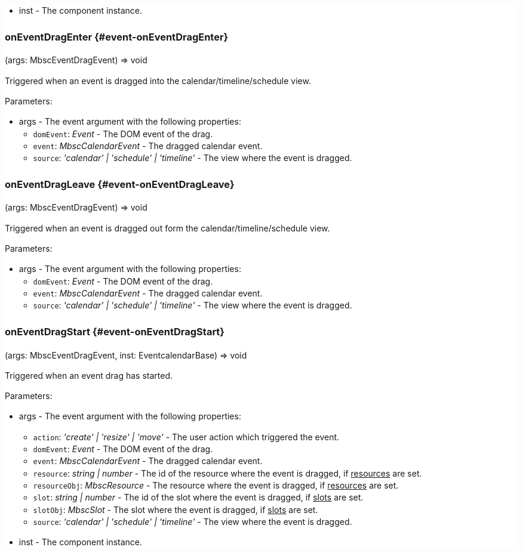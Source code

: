  - inst - The component instance.


### onEventDragEnter {#event-onEventDragEnter}

(args: MbscEventDragEvent) => void


Triggered when an event is dragged into the calendar/timeline/schedule view.

Parameters:
 - args - The event argument with the following properties:
   - `domEvent`: *Event* - The DOM event of the drag.
   - `event`: *MbscCalendarEvent* - The dragged calendar event.
   - `source`: *&#039;calendar&#039; | &#039;schedule&#039; | &#039;timeline&#039;* - The view where the event is dragged.


### onEventDragLeave {#event-onEventDragLeave}

(args: MbscEventDragEvent) => void


Triggered when an event is dragged out form the calendar/timeline/schedule view.

Parameters:
 - args - The event argument with the following properties:
   - `domEvent`: *Event* - The DOM event of the drag.
   - `event`: *MbscCalendarEvent* - The dragged calendar event.
   - `source`: *&#039;calendar&#039; | &#039;schedule&#039; | &#039;timeline&#039;* - The view where the event is dragged.


### onEventDragStart {#event-onEventDragStart}

(args: MbscEventDragEvent, inst: EventcalendarBase) => void


Triggered when an event drag has started.

Parameters:
 - args - The event argument with the following properties:
   - `action`: *&#039;create&#039; | &#039;resize&#039; | &#039;move&#039;* - The user action which triggered the event.
   - `domEvent`: *Event* - The DOM event of the drag.
   - `event`: *MbscCalendarEvent* - The dragged calendar event.
   - `resource`: *string | number* - The id of the resource where the event is dragged, if [resources](#opt-resources) are set.
   - `resourceObj`: *MbscResource* - The resource where the event is dragged, if [resources](#opt-resources) are set.
   - `slot`: *string | number* - The id of the slot where the event is dragged, if [slots](#opt-slots) are set.
   - `slotObj`: *MbscSlot* - The slot where the event is dragged, if [slots](#opt-slots) are set.
   - `source`: *&#039;calendar&#039; | &#039;schedule&#039; | &#039;timeline&#039;* - The view where the event is dragged.

 - inst - The component instance.
